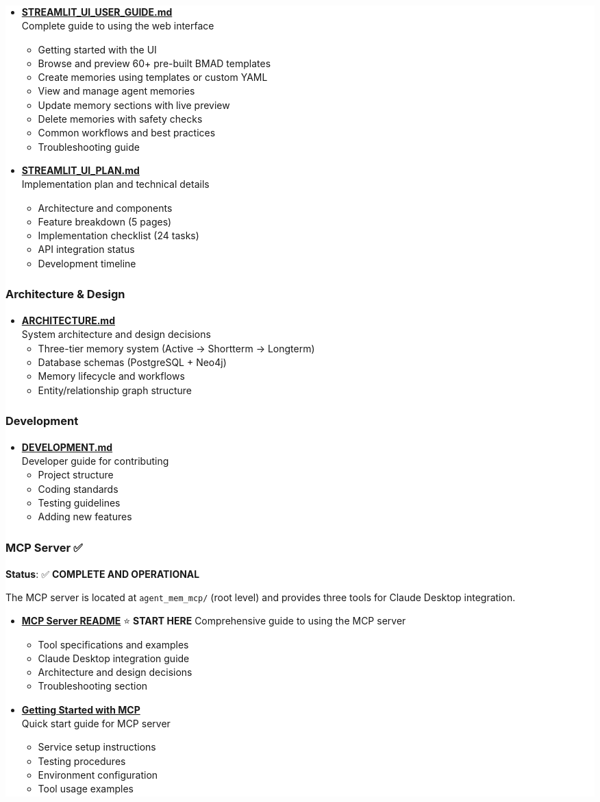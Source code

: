 - **[STREAMLIT_UI_USER_GUIDE.md](STREAMLIT_UI_USER_GUIDE.md)**  
  Complete guide to using the web interface
  - Getting started with the UI
  - Browse and preview 60+ pre-built BMAD templates
  - Create memories using templates or custom YAML
  - View and manage agent memories
  - Update memory sections with live preview
  - Delete memories with safety checks
  - Common workflows and best practices
  - Troubleshooting guide

- **[STREAMLIT_UI_PLAN.md](STREAMLIT_UI_PLAN.md)**  
  Implementation plan and technical details
  - Architecture and components
  - Feature breakdown (5 pages)
  - Implementation checklist (24 tasks)
  - API integration status
  - Development timeline

### Architecture & Design

- **[ARCHITECTURE.md](ARCHITECTURE.md)**  
  System architecture and design decisions
  - Three-tier memory system (Active → Shortterm → Longterm)
  - Database schemas (PostgreSQL + Neo4j)
  - Memory lifecycle and workflows
  - Entity/relationship graph structure

### Development

- **[DEVELOPMENT.md](DEVELOPMENT.md)**  
  Developer guide for contributing
  - Project structure
  - Coding standards
  - Testing guidelines
  - Adding new features

### MCP Server ✅

**Status**: ✅ **COMPLETE AND OPERATIONAL**

The MCP server is located at `agent_mem_mcp/` (root level) and provides three tools for Claude Desktop integration.

- **[MCP Server README](../agent_mem_mcp/README.md)** ⭐ **START HERE**
  Comprehensive guide to using the MCP server
  - Tool specifications and examples
  - Claude Desktop integration guide
  - Architecture and design decisions
  - Troubleshooting section

- **[Getting Started with MCP](GETTING_STARTED_MCP.md)**  
  Quick start guide for MCP server
  - Service setup instructions
  - Testing procedures
  - Environment configuration
  - Tool usage examples
